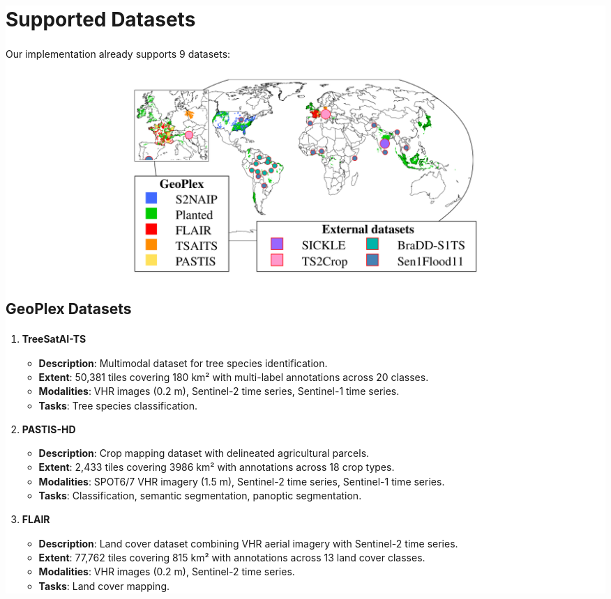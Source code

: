 # Supported Datasets

Our implementation already supports 9 datasets:

<p align="center">
  <img src=".media/datasets.png" alt="AnySat Datasets" width="500">
</p>

## GeoPlex Datasets

1. **TreeSatAI-TS**
   - **Description**: Multimodal dataset for tree species identification.
   - **Extent**: 50,381 tiles covering 180 km² with multi-label annotations across 20 classes.
   - **Modalities**: VHR images (0.2 m), Sentinel-2 time series, Sentinel-1 time series.
   - **Tasks**: Tree species classification.

2. **PASTIS-HD**
   - **Description**: Crop mapping dataset with delineated agricultural parcels.
   - **Extent**: 2,433 tiles covering 3986 km² with annotations across 18 crop types.
   - **Modalities**: SPOT6/7 VHR imagery (1.5 m), Sentinel-2 time series, Sentinel-1 time series.
   - **Tasks**: Classification, semantic segmentation, panoptic segmentation.

3. **FLAIR**
   - **Description**: Land cover dataset combining VHR aerial imagery with Sentinel-2 time series.
   - **Extent**: 77,762 tiles covering 815 km² with annotations across 13 land cover classes.
   - **Modalities**: VHR images (0.2 m), Sentinel-2 time series.
   - **Tasks**: Land cover mapping.
